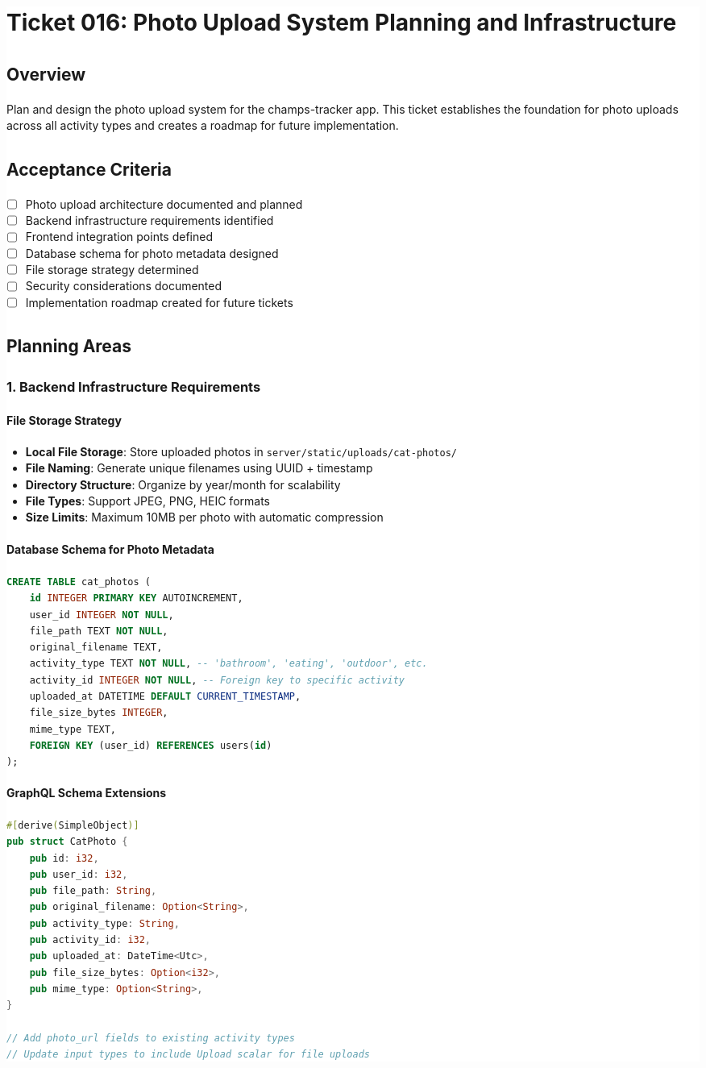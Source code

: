 # Ticket 016: Photo Upload System Planning and Infrastructure

## Overview
Plan and design the photo upload system for the champs-tracker app. This ticket establishes the foundation for photo uploads across all activity types and creates a roadmap for future implementation.

## Acceptance Criteria
- [ ] Photo upload architecture documented and planned
- [ ] Backend infrastructure requirements identified
- [ ] Frontend integration points defined
- [ ] Database schema for photo metadata designed
- [ ] File storage strategy determined
- [ ] Security considerations documented
- [ ] Implementation roadmap created for future tickets

## Planning Areas

### 1. Backend Infrastructure Requirements

#### File Storage Strategy
- **Local File Storage**: Store uploaded photos in `server/static/uploads/cat-photos/`
- **File Naming**: Generate unique filenames using UUID + timestamp
- **Directory Structure**: Organize by year/month for scalability
- **File Types**: Support JPEG, PNG, HEIC formats
- **Size Limits**: Maximum 10MB per photo with automatic compression

#### Database Schema for Photo Metadata
```sql
CREATE TABLE cat_photos (
    id INTEGER PRIMARY KEY AUTOINCREMENT,
    user_id INTEGER NOT NULL,
    file_path TEXT NOT NULL,
    original_filename TEXT,
    activity_type TEXT NOT NULL, -- 'bathroom', 'eating', 'outdoor', etc.
    activity_id INTEGER NOT NULL, -- Foreign key to specific activity
    uploaded_at DATETIME DEFAULT CURRENT_TIMESTAMP,
    file_size_bytes INTEGER,
    mime_type TEXT,
    FOREIGN KEY (user_id) REFERENCES users(id)
);
```

#### GraphQL Schema Extensions
```rust
#[derive(SimpleObject)]
pub struct CatPhoto {
    pub id: i32,
    pub user_id: i32,
    pub file_path: String,
    pub original_filename: Option<String>,
    pub activity_type: String,
    pub activity_id: i32,
    pub uploaded_at: DateTime<Utc>,
    pub file_size_bytes: Option<i32>,
    pub mime_type: Option<String>,
}

// Add photo_url fields to existing activity types
// Update input types to include Upload scalar for file uploads
```